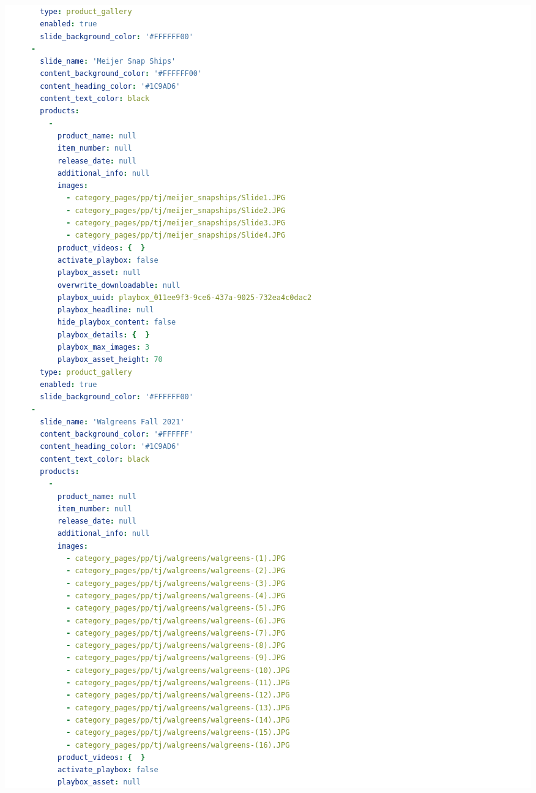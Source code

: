 ```yaml
        type: product_gallery
        enabled: true
        slide_background_color: '#FFFFFF00'
      -
        slide_name: 'Meijer Snap Ships'
        content_background_color: '#FFFFFF00'
        content_heading_color: '#1C9AD6'
        content_text_color: black
        products:
          -
            product_name: null
            item_number: null
            release_date: null
            additional_info: null
            images:
              - category_pages/pp/tj/meijer_snapships/Slide1.JPG
              - category_pages/pp/tj/meijer_snapships/Slide2.JPG
              - category_pages/pp/tj/meijer_snapships/Slide3.JPG
              - category_pages/pp/tj/meijer_snapships/Slide4.JPG
            product_videos: {  }
            activate_playbox: false
            playbox_asset: null
            overwrite_downloadable: null
            playbox_uuid: playbox_011ee9f3-9ce6-437a-9025-732ea4c0dac2
            playbox_headline: null
            hide_playbox_content: false
            playbox_details: {  }
            playbox_max_images: 3
            playbox_asset_height: 70
        type: product_gallery
        enabled: true
        slide_background_color: '#FFFFFF00'
      -
        slide_name: 'Walgreens Fall 2021'
        content_background_color: '#FFFFFF'
        content_heading_color: '#1C9AD6'
        content_text_color: black
        products:
          -
            product_name: null
            item_number: null
            release_date: null
            additional_info: null
            images:
              - category_pages/pp/tj/walgreens/walgreens-(1).JPG
              - category_pages/pp/tj/walgreens/walgreens-(2).JPG
              - category_pages/pp/tj/walgreens/walgreens-(3).JPG
              - category_pages/pp/tj/walgreens/walgreens-(4).JPG
              - category_pages/pp/tj/walgreens/walgreens-(5).JPG
              - category_pages/pp/tj/walgreens/walgreens-(6).JPG
              - category_pages/pp/tj/walgreens/walgreens-(7).JPG
              - category_pages/pp/tj/walgreens/walgreens-(8).JPG
              - category_pages/pp/tj/walgreens/walgreens-(9).JPG
              - category_pages/pp/tj/walgreens/walgreens-(10).JPG
              - category_pages/pp/tj/walgreens/walgreens-(11).JPG
              - category_pages/pp/tj/walgreens/walgreens-(12).JPG
              - category_pages/pp/tj/walgreens/walgreens-(13).JPG
              - category_pages/pp/tj/walgreens/walgreens-(14).JPG
              - category_pages/pp/tj/walgreens/walgreens-(15).JPG
              - category_pages/pp/tj/walgreens/walgreens-(16).JPG
            product_videos: {  }
            activate_playbox: false
            playbox_asset: null
```